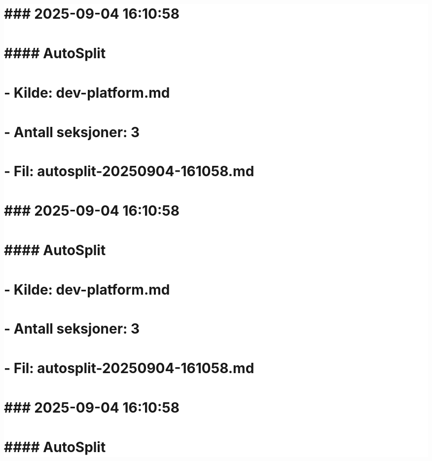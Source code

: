 #

# \### 2025-09-04 16:10:58

# \#### AutoSplit

# \- Kilde: dev-platform.md

# \- Antall seksjoner: 3

# \- Fil: autosplit-20250904-161058.md

#

#

#

#

# \### 2025-09-04 16:10:58

# \#### AutoSplit

# \- Kilde: dev-platform.md

# \- Antall seksjoner: 3

# \- Fil: autosplit-20250904-161058.md

#

#

#

#

# \### 2025-09-04 16:10:58

# \#### AutoSplit
